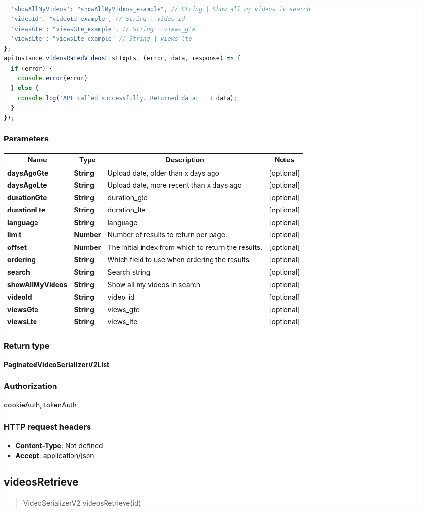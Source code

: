 ```javascript
  'showAllMyVideos': "showAllMyVideos_example", // String | Show all my videos in search
  'videoId': "videoId_example", // String | video_id
  'viewsGte': "viewsGte_example", // String | views_gte
  'viewsLte': "viewsLte_example" // String | views_lte
};
apiInstance.videosRatedVideosList(opts, (error, data, response) => {
  if (error) {
    console.error(error);
  } else {
    console.log('API called successfully. Returned data: ' + data);
  }
});
```

### Parameters


Name | Type | Description  | Notes
------------- | ------------- | ------------- | -------------
 **daysAgoGte** | **String**| Upload date, older than x days ago | [optional] 
 **daysAgoLte** | **String**| Upload date, more recent than x days ago | [optional] 
 **durationGte** | **String**| duration_gte | [optional] 
 **durationLte** | **String**| duration_lte | [optional] 
 **language** | **String**| language | [optional] 
 **limit** | **Number**| Number of results to return per page. | [optional] 
 **offset** | **Number**| The initial index from which to return the results. | [optional] 
 **ordering** | **String**| Which field to use when ordering the results. | [optional] 
 **search** | **String**| Search string | [optional] 
 **showAllMyVideos** | **String**| Show all my videos in search | [optional] 
 **videoId** | **String**| video_id | [optional] 
 **viewsGte** | **String**| views_gte | [optional] 
 **viewsLte** | **String**| views_lte | [optional] 

### Return type

[**PaginatedVideoSerializerV2List**](PaginatedVideoSerializerV2List.md)

### Authorization

[cookieAuth](../README.md#cookieAuth), [tokenAuth](../README.md#tokenAuth)

### HTTP request headers

- **Content-Type**: Not defined
- **Accept**: application/json


## videosRetrieve

> VideoSerializerV2 videosRetrieve(id)


